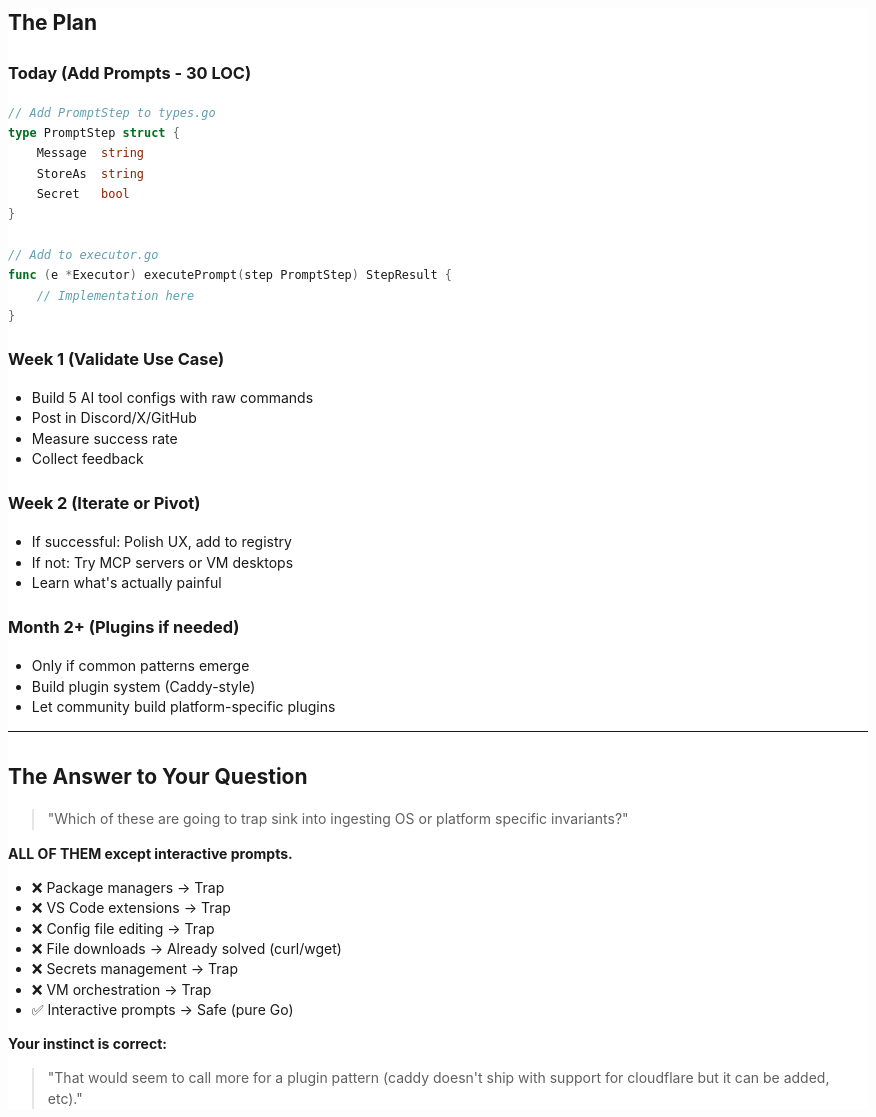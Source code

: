 
## The Plan

### **Today (Add Prompts - 30 LOC)**
```go
// Add PromptStep to types.go
type PromptStep struct {
    Message  string
    StoreAs  string
    Secret   bool
}

// Add to executor.go
func (e *Executor) executePrompt(step PromptStep) StepResult {
    // Implementation here
}
```

### **Week 1 (Validate Use Case)**
- Build 5 AI tool configs with raw commands
- Post in Discord/X/GitHub
- Measure success rate
- Collect feedback

### **Week 2 (Iterate or Pivot)**
- If successful: Polish UX, add to registry
- If not: Try MCP servers or VM desktops
- Learn what's actually painful

### **Month 2+ (Plugins if needed)**
- Only if common patterns emerge
- Build plugin system (Caddy-style)
- Let community build platform-specific plugins

---

## The Answer to Your Question

> "Which of these are going to trap sink into ingesting OS or platform specific invariants?"

**ALL OF THEM except interactive prompts.**

- ❌ Package managers → Trap
- ❌ VS Code extensions → Trap  
- ❌ Config file editing → Trap
- ❌ File downloads → Already solved (curl/wget)
- ❌ Secrets management → Trap
- ❌ VM orchestration → Trap
- ✅ Interactive prompts → Safe (pure Go)

**Your instinct is correct:**
> "That would seem to call more for a plugin pattern (caddy doesn't ship with support for cloudflare but it can be added, etc)."
